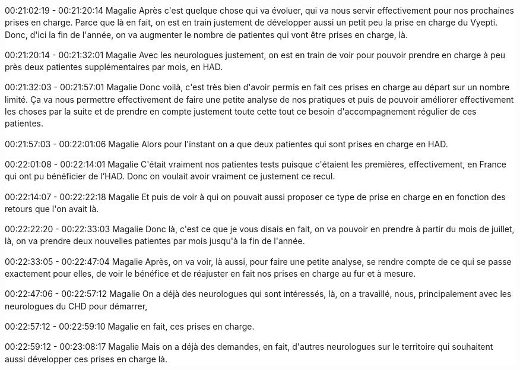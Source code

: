 00:21:02:19 - 00:21:20:14
Magalie
Après c'est quelque chose qui va évoluer, qui va nous servir effectivement pour nos prochaines prises en charge. Parce que là en fait, on est en train justement de développer aussi un petit peu la prise en charge du Vyepti. Donc, d'ici la fin de l'année, on va augmenter le nombre de patientes qui vont être prises en charge, là.

00:21:20:14 - 00:21:32:01
Magalie
Avec les neurologues justement, on est en train de voir pour pouvoir prendre en charge à peu près deux patientes supplémentaires par mois, en HAD.

00:21:32:03 - 00:21:57:01
Magalie
Donc voilà, c'est très bien d'avoir permis en fait ces prises en charge au départ sur un nombre limité. Ça va nous permettre effectivement de faire une petite analyse de nos pratiques et puis de pouvoir améliorer effectivement les choses par la suite et de prendre en compte justement toute cette tout ce besoin d'accompagnement régulier de ces patientes.

00:21:57:03 - 00:22:01:06
Magalie
Alors pour l'instant on a que deux patientes qui sont prises en charge en HAD.

00:22:01:08 - 00:22:14:01
Magalie
C'était vraiment nos patientes tests puisque c'étaient les premières, effectivement, en France qui ont pu bénéficier de l’HAD. Donc on voulait avoir vraiment ce justement ce recul.

00:22:14:07 - 00:22:22:18
Magalie
Et puis de voir à qui on pouvait aussi proposer ce type de prise en charge en en fonction des retours que l'on avait là.

00:22:22:20 - 00:22:33:03
Magalie
Donc là, c'est ce que je vous disais en fait, on va pouvoir en prendre à partir du mois de juillet, là, on va prendre deux nouvelles patientes par mois jusqu'à la fin de l'année.

00:22:33:05 - 00:22:47:04
Magalie
Après, on va voir, là aussi, pour faire une petite analyse, se rendre compte de ce qui se passe exactement pour elles, de voir le bénéfice et de réajuster en fait nos prises en charge au fur et à mesure.

00:22:47:06 - 00:22:57:12
Magalie
On a déjà des neurologues qui sont intéressés, là, on a travaillé, nous, principalement avec les neurologues du CHD pour démarrer,

00:22:57:12 - 00:22:59:10
Magalie
en fait, ces prises en charge.

00:22:59:12 - 00:23:08:17
Magalie
Mais on a déjà des demandes, en fait, d'autres neurologues sur le territoire qui souhaitent aussi développer ces prises en charge là.
